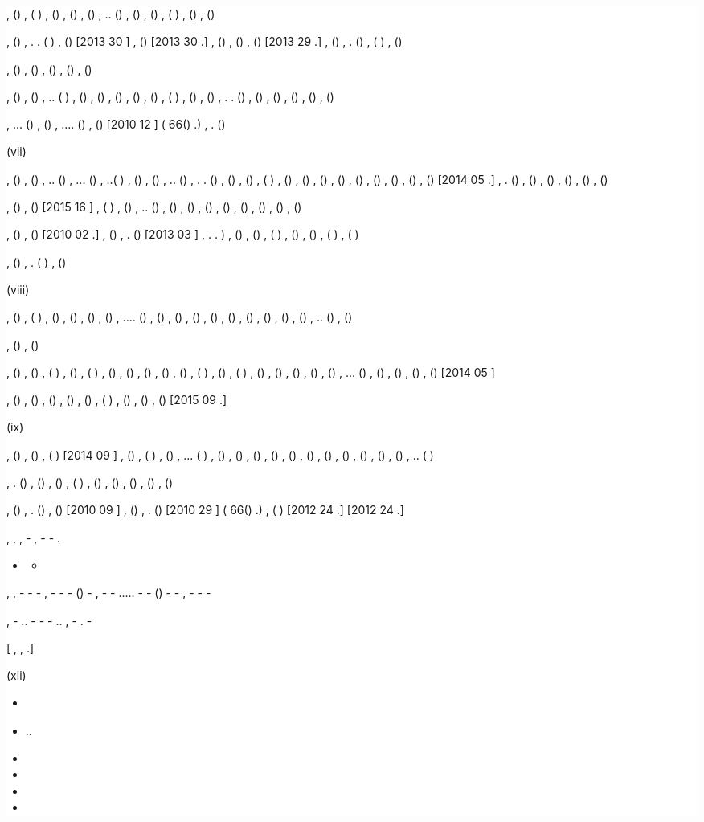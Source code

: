 , () , ( ) , () , () , () , .. () , () , () , ( ) , () , ()

, () , . . ( ) , () [2013 30 ] , () [2013 30 .] , () , () , () [2013 29 .] , () , . () , ( ) , ()

, () , () , () , () , ()

, () , () , .. ( ) , () , () , () , () , () , ( ) , () , () , . . () , () , () , () , () , ()

, ... () , () , .... () , () [2010 12 ] ( 66() .) , . ()

(vii)

, () , () , .. () , ... () , ..( ) , () , () , .. () , . . () , () , () , ( ) , () , () , () , () , () , () , () , () , () [2014 05 .] , . () , () , () , () , () , ()

, () , () [2015 16 ] , ( ) , () , .. () , () , () , () , () , () , () , () , ()

, () , () [2010 02 .] , () , . () [2013 03 ] , . . ) , () , () , ( ) , () , () , ( ) , ( )

, () , . ( ) , ()

(viii)

, () , ( ) , () , () , () , () , .... () , () , () , () , () , () , () , () , () , () , .. () , ()

, () , ()

, () , () , ( ) , () , ( ) , () , () , () , () , () , ( ) , () , ( ) , () , () , () , () , () , ... () , () , () , () , () [2014 05 ]

, () , () , () , () , () , ( ) , () , () , () [2015 09 .]

(ix)

, () , () , ( ) [2014 09 ] , () , ( ) , () , ... ( ) , () , () , () , () , () , () , () , () , () , () , () , .. ( )

, . () , () , () , ( ) , () , () , () , () , ()

, () , . () , () [2010 09 ] , () , . () [2010 29 ] ( 66() .) , ( ) [2012 24 .] [2012 24 .]

, , , - , - - .

- -

, , - - - , - - - () - , - - ..... - - () - - , - - -

, - .. - - - .. , - . -

[ , , .]

(xii)

-

- ..

-

-

-

-
